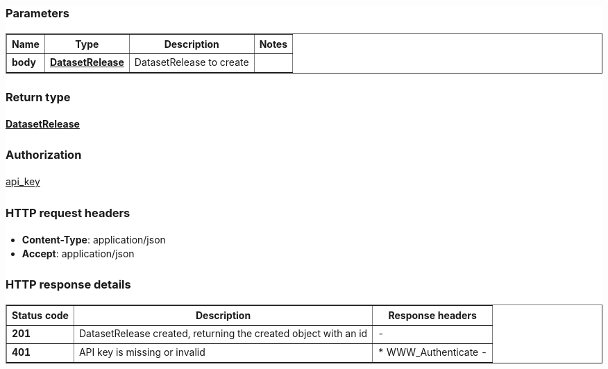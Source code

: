 
### Parameters


<div class="wy-table-responsive"><table border="1" class="docutils">
<thead>
<tr>
<th>Name</th>
<th>Type</th>
<th>Description</th>
<th>Notes</th>
</tr>
</thead>
<tbody>



<tr>
<td><strong>body</strong></td>
<td><a href="DatasetRelease.html"><strong>DatasetRelease</strong></a></td>
<td>DatasetRelease to create</td>
<td></td>
</tr>




</tbody>
</table></div>


### Return type

[**DatasetRelease**](DatasetRelease.html)

### Authorization

[api_key](ObservatoryApi.html#api_key)

### HTTP request headers

 - **Content-Type**: application/json
 - **Accept**: application/json


### HTTP response details
<div class="wy-table-responsive"><table border="1" class="docutils">
<thead>
<tr>
<th>Status code</th>
<th>Description</th>
<th>Response headers</th>
</tr>
</thead>
<tbody>

<tr>
    <td><strong>201</strong></td>
    <td>DatasetRelease created, returning the created object with an id</td>
    <td> - </td>
</tr>
<tr>
    <td><strong>401</strong></td>
    <td>API key is missing or invalid</td>
    <td> * WWW_Authenticate -  <br> </td>
</tr>
